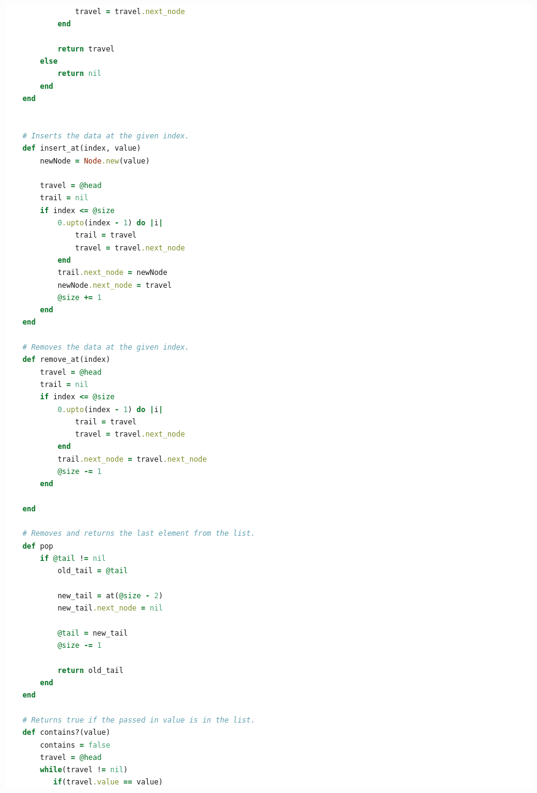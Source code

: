 ```ruby
                travel = travel.next_node
            end
            
            return travel
        else
            return nil
        end
    end

  
    # Inserts the data at the given index.
    def insert_at(index, value)
        newNode = Node.new(value)
        
        travel = @head
        trail = nil
        if index <= @size
            0.upto(index - 1) do |i|
                trail = travel
                travel = travel.next_node
            end
            trail.next_node = newNode
            newNode.next_node = travel
            @size += 1
        end
    end
  
    # Removes the data at the given index.
    def remove_at(index)
        travel = @head
        trail = nil
        if index <= @size
            0.upto(index - 1) do |i|
                trail = travel
                travel = travel.next_node
            end
            trail.next_node = travel.next_node
            @size -= 1
        end
        
    end
  
    # Removes and returns the last element from the list.
    def pop
        if @tail != nil
            old_tail = @tail

            new_tail = at(@size - 2)
            new_tail.next_node = nil

            @tail = new_tail
            @size -= 1

            return old_tail
        end
    end
   
    # Returns true if the passed in value is in the list.
    def contains?(value)
        contains = false
        travel = @head
        while(travel != nil)
           if(travel.value == value)
```